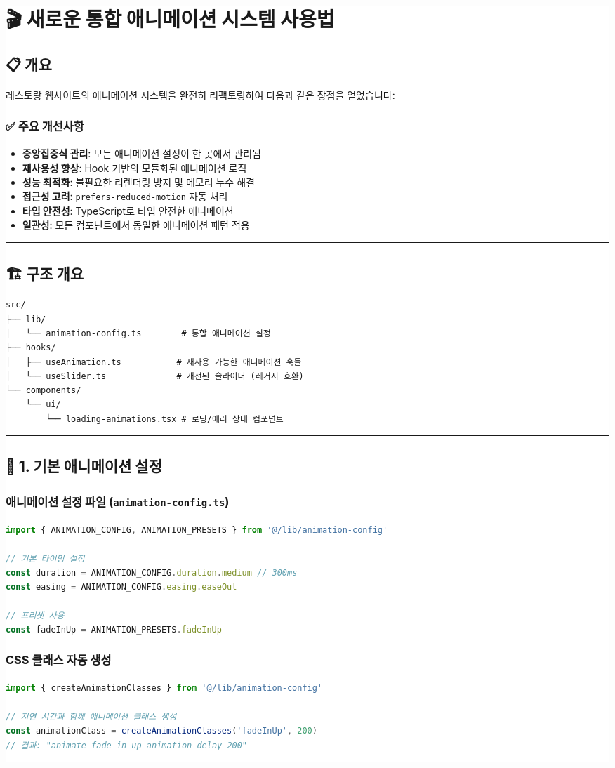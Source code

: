 # 🎬 새로운 통합 애니메이션 시스템 사용법

## 📋 개요

레스토랑 웹사이트의 애니메이션 시스템을 완전히 리팩토링하여 다음과 같은 장점을 얻었습니다:

### ✅ 주요 개선사항
- **중앙집중식 관리**: 모든 애니메이션 설정이 한 곳에서 관리됨
- **재사용성 향상**: Hook 기반의 모듈화된 애니메이션 로직
- **성능 최적화**: 불필요한 리렌더링 방지 및 메모리 누수 해결
- **접근성 고려**: `prefers-reduced-motion` 자동 처리
- **타입 안전성**: TypeScript로 타입 안전한 애니메이션
- **일관성**: 모든 컴포넌트에서 동일한 애니메이션 패턴 적용

---

## 🏗️ 구조 개요

```
src/
├── lib/
│   └── animation-config.ts        # 통합 애니메이션 설정
├── hooks/
│   ├── useAnimation.ts           # 재사용 가능한 애니메이션 훅들
│   └── useSlider.ts              # 개선된 슬라이더 (레거시 호환)
└── components/
    └── ui/
        └── loading-animations.tsx # 로딩/에러 상태 컴포넌트
```

---

## 🎯 1. 기본 애니메이션 설정

### 애니메이션 설정 파일 (`animation-config.ts`)

```typescript
import { ANIMATION_CONFIG, ANIMATION_PRESETS } from '@/lib/animation-config'

// 기본 타이밍 설정
const duration = ANIMATION_CONFIG.duration.medium // 300ms
const easing = ANIMATION_CONFIG.easing.easeOut

// 프리셋 사용
const fadeInUp = ANIMATION_PRESETS.fadeInUp
```

### CSS 클래스 자동 생성

```typescript
import { createAnimationClasses } from '@/lib/animation-config'

// 지연 시간과 함께 애니메이션 클래스 생성
const animationClass = createAnimationClasses('fadeInUp', 200)
// 결과: "animate-fade-in-up animation-delay-200"
```

---
